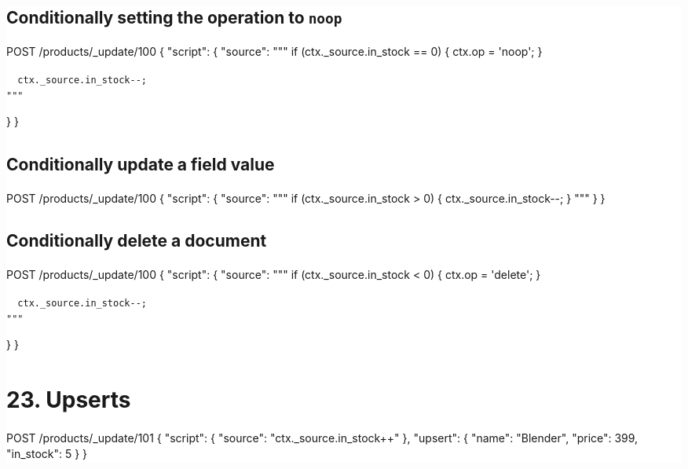 
## Conditionally setting the operation to `noop`


POST /products/_update/100
{
  "script": {
    "source": """
      if (ctx._source.in_stock == 0) {
        ctx.op = 'noop';
      }

      ctx._source.in_stock--;
    """
  }
}


## Conditionally update a field value


POST /products/_update/100
{
  "script": {
    "source": """
      if (ctx._source.in_stock > 0) {
        ctx._source.in_stock--;
      }
    """
  }
}


## Conditionally delete a document


POST /products/_update/100
{
  "script": {
    "source": """
      if (ctx._source.in_stock < 0) {
        ctx.op = 'delete';
      }

      ctx._source.in_stock--;
    """
  }
}

# 23. Upserts


POST /products/_update/101
{
  "script": {
    "source": "ctx._source.in_stock++"
  },
  "upsert": {
    "name": "Blender",
    "price": 399,
    "in_stock": 5
  }
}
